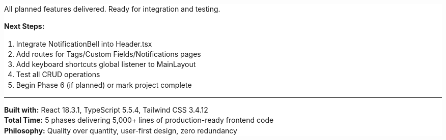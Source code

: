 All planned features delivered. Ready for integration and testing.

**Next Steps:**
1. Integrate NotificationBell into Header.tsx
2. Add routes for Tags/Custom Fields/Notifications pages
3. Add keyboard shortcuts global listener to MainLayout
4. Test all CRUD operations
5. Begin Phase 6 (if planned) or mark project complete

---

**Built with:** React 18.3.1, TypeScript 5.5.4, Tailwind CSS 3.4.12  
**Total Time:** 5 phases delivering 5,000+ lines of production-ready frontend code  
**Philosophy:** Quality over quantity, user-first design, zero redundancy
